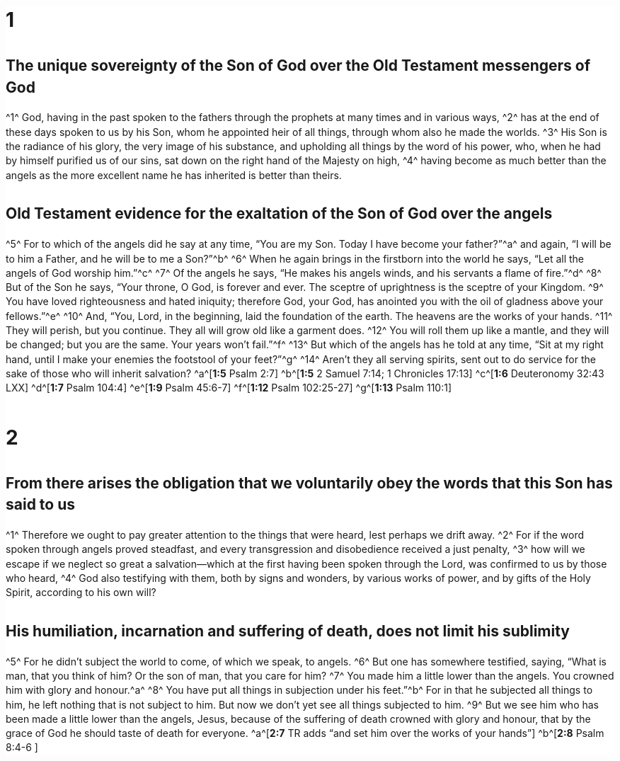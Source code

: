 # 1 
## The unique sovereignty of the Son of God over the Old Testament messengers of God
^1^ God, having in the past spoken to the fathers through the prophets at many times and in various ways, ^2^ has at the end of these days spoken to us by his Son, whom he appointed heir of all things, through whom also he made the worlds. ^3^ His Son is the radiance of his glory, the very image of his substance, and upholding all things by the word of his power, who, when he had by himself purified us of our sins, sat down on the right hand of the Majesty on high, ^4^ having become as much better than the angels as the more excellent name he has inherited is better than theirs.

## Old Testament evidence for the exaltation of the Son of God over the angels
^5^ For to which of the angels did he say at any time, “You are my Son. Today I have become your father?”^a^ and again, “I will be to him a Father, and he will be to me a Son?”^b^ ^6^ When he again brings in the firstborn into the world he says, “Let all the angels of God worship him.”^c^ ^7^ Of the angels he says, “He makes his angels winds, and his servants a flame of fire.”^d^ ^8^ But of the Son he says, “Your throne, O God, is forever and ever. The sceptre of uprightness is the sceptre of your Kingdom. ^9^ You have loved righteousness and hated iniquity; therefore God, your God, has anointed you with the oil of gladness above your fellows.”^e^ ^10^ And, “You, Lord, in the beginning, laid the foundation of the earth. The heavens are the works of your hands. ^11^ They will perish, but you continue. They all will grow old like a garment does. ^12^ You will roll them up like a mantle, and they will be changed; but you are the same. Your years won’t fail.”^f^ ^13^ But which of the angels has he told at any time, “Sit at my right hand, until I make your enemies the footstool of your feet?”^g^ ^14^ Aren’t they all serving spirits, sent out to do service for the sake of those who will inherit salvation? 
^a^[**1:5** Psalm 2:7] ^b^[**1:5** 2 Samuel 7:14; 1 Chronicles 17:13] ^c^[**1:6** Deuteronomy 32:43 LXX] ^d^[**1:7** Psalm 104:4] ^e^[**1:9** Psalm 45:6-7] ^f^[**1:12** Psalm 102:25-27] ^g^[**1:13** Psalm 110:1]

# 2 
## From there arises the obligation that we voluntarily obey the words that this Son has said to us
^1^ Therefore we ought to pay greater attention to the things that were heard, lest perhaps we drift away. ^2^ For if the word spoken through angels proved steadfast, and every transgression and disobedience received a just penalty, ^3^ how will we escape if we neglect so great a salvation—which at the first having been spoken through the Lord, was confirmed to us by those who heard, ^4^ God also testifying with them, both by signs and wonders, by various works of power, and by gifts of the Holy Spirit, according to his own will?

## His humiliation, incarnation and suffering of death, does not limit his sublimity
^5^ For he didn’t subject the world to come, of which we speak, to angels. ^6^ But one has somewhere testified, saying, “What is man, that you think of him? Or the son of man, that you care for him? ^7^ You made him a little lower than the angels. You crowned him with glory and honour.^a^ ^8^ You have put all things in subjection under his feet.”^b^ For in that he subjected all things to him, he left nothing that is not subject to him. But now we don’t yet see all things subjected to him. ^9^ But we see him who has been made a little lower than the angels, Jesus, because of the suffering of death crowned with glory and honour, that by the grace of God he should taste of death for everyone.
^a^[**2:7** TR adds “and set him over the works of your hands”] ^b^[**2:8** Psalm 8:4-6 ]
